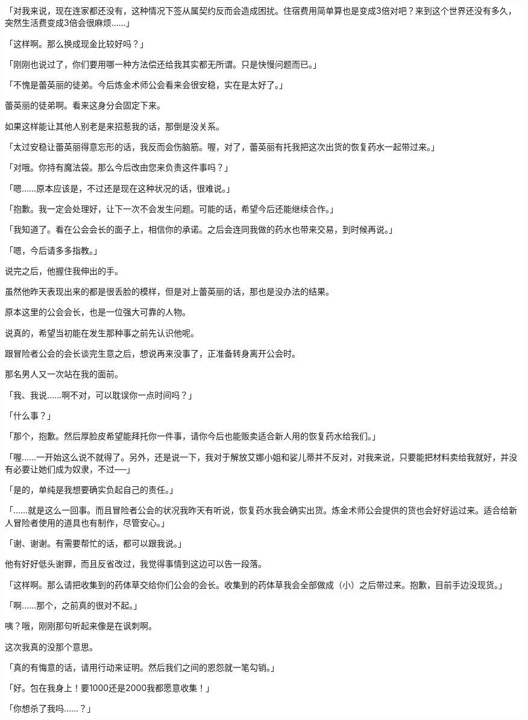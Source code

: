 「对我来说，现在连家都还没有，这种情况下签从属契约反而会造成困扰。住宿费用简单算也是变成3倍对吧？来到这个世界还没有多久，突然生活费变成3倍会很麻烦……」

「这样啊。那么换成现金比较好吗？」

「刚刚也说过了，你们要用哪一种方法偿还给我其实都无所谓。只是快慢问题而已。」

「不愧是蕾英丽的徒弟。今后炼金术师公会看来会很安稳，实在是太好了。」

蕾英丽的徒弟啊。看来这身分会固定下来。

如果这样能让其他人别老是来招惹我的话，那倒是没关系。

「太过安稳让蕾英丽得意忘形的话，我反而会伤脑筋。喔，对了，蕾英丽有托我把这次出货的恢复药水一起带过来。」

「对哦。你持有魔法袋。那么今后改由您来负责这件事吗？」

「嗯……原本应该是，不过还是现在这种状况的话，很难说。」

「抱歉。我一定会处理好，让下一次不会发生问题。可能的话，希望今后还能继续合作。」

「我知道了。看在公会会长的面子上，相信你的承诺。之后会连同我做的药水也带来交易，到时候再说。」

「嗯，今后请多多指教。」

说完之后，他握住我伸出的手。

虽然他昨天表现出来的都是很丢脸的模样，但是对上蕾英丽的话，那也是没办法的结果。

原本这里的公会会长，也是一位强大可靠的人物。

说真的，希望当初能在发生那种事之前先认识他呢。

跟冒险者公会的会长谈完生意之后，想说再来没事了，正准备转身离开公会时。

那名男人又一次站在我的面前。

「我、我说……啊不对，可以耽误你一点时间吗？」

「什么事？」

「那个，抱歉。然后厚脸皮希望能拜托你一件事，请你今后也能贩卖适合新人用的恢复药水给我们。」

「喔……一开始这么说不就得了。另外，还是说一下，我对于解放艾娜小姐和娑儿蒂并不反对，对我来说，只要能把材料卖给我就好，并没有必要让她们成为奴隶，不过──」

「是的，单纯是我想要确实负起自己的责任。」

「……就是这么一回事。而且冒险者公会的状况我昨天有听说，恢复药水我会确实出货。炼金术师公会提供的货也会好好运过来。适合给新人冒险者使用的道具也有制作，尽管安心。」

「谢、谢谢。有需要帮忙的话，都可以跟我说。」

他有好好低头谢罪，而且反省改过，我觉得事情到这边可以告一段落。

「这样啊。那么请把收集到的药体草交给你们公会的会长。收集到的药体草我会全部做成（小）之后带过来。抱歉，目前手边没现货。」

「啊……那个，之前真的很对不起。」

咦？哦，刚刚那句听起来像是在讽刺啊。

这次我真的没那个意思。

「真的有悔意的话，请用行动来证明。然后我们之间的恩怨就一笔勾销。」

「好。包在我身上！要1000还是2000我都愿意收集！」

「你想杀了我吗……？」
